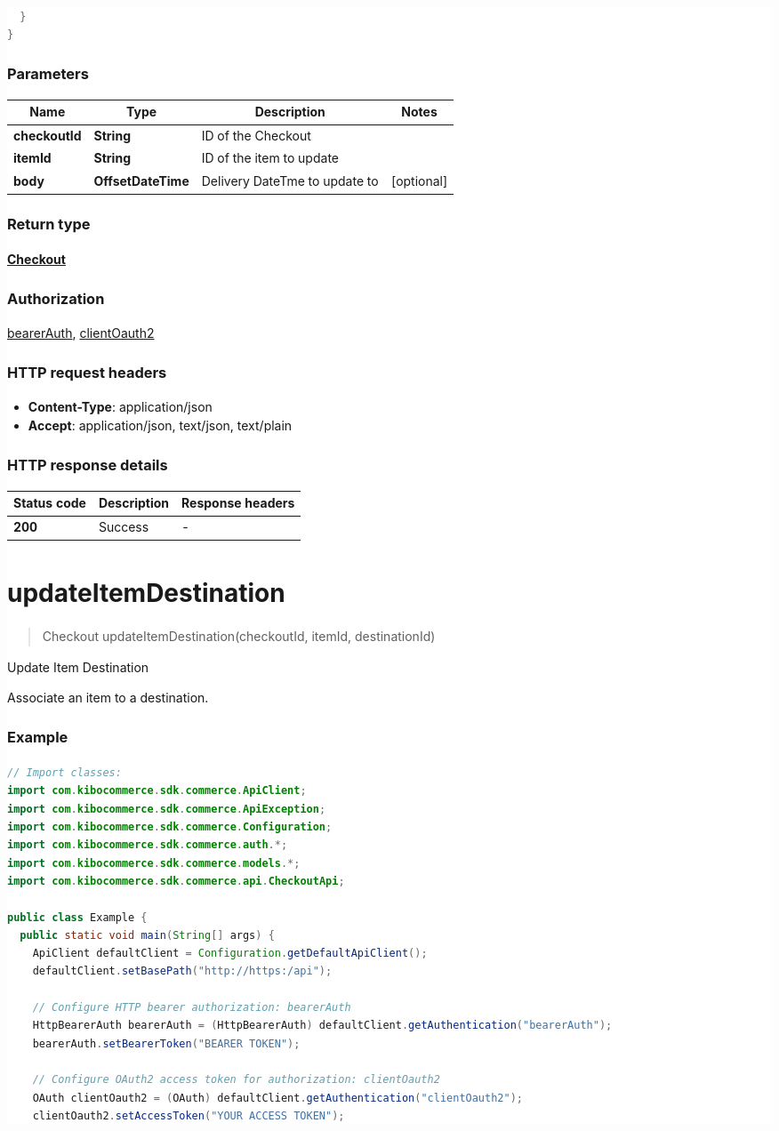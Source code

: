 ```java
  }
}
```

### Parameters

| Name | Type | Description  | Notes |
|------------- | ------------- | ------------- | -------------|
| **checkoutId** | **String**| ID of the Checkout | |
| **itemId** | **String**| ID of the item to update | |
| **body** | **OffsetDateTime**| Delivery DateTme to update to | [optional] |

### Return type

[**Checkout**](Checkout.md)

### Authorization

[bearerAuth](../README.md#bearerAuth), [clientOauth2](../README.md#clientOauth2)

### HTTP request headers

 - **Content-Type**: application/json
 - **Accept**: application/json, text/json, text/plain

### HTTP response details
| Status code | Description | Response headers |
|-------------|-------------|------------------|
| **200** | Success |  -  |

<a name="updateItemDestination"></a>
# **updateItemDestination**
> Checkout updateItemDestination(checkoutId, itemId, destinationId)

Update Item Destination

Associate an item to a destination.

### Example
```java
// Import classes:
import com.kibocommerce.sdk.commerce.ApiClient;
import com.kibocommerce.sdk.commerce.ApiException;
import com.kibocommerce.sdk.commerce.Configuration;
import com.kibocommerce.sdk.commerce.auth.*;
import com.kibocommerce.sdk.commerce.models.*;
import com.kibocommerce.sdk.commerce.api.CheckoutApi;

public class Example {
  public static void main(String[] args) {
    ApiClient defaultClient = Configuration.getDefaultApiClient();
    defaultClient.setBasePath("http://https:/api");
    
    // Configure HTTP bearer authorization: bearerAuth
    HttpBearerAuth bearerAuth = (HttpBearerAuth) defaultClient.getAuthentication("bearerAuth");
    bearerAuth.setBearerToken("BEARER TOKEN");

    // Configure OAuth2 access token for authorization: clientOauth2
    OAuth clientOauth2 = (OAuth) defaultClient.getAuthentication("clientOauth2");
    clientOauth2.setAccessToken("YOUR ACCESS TOKEN");

```
